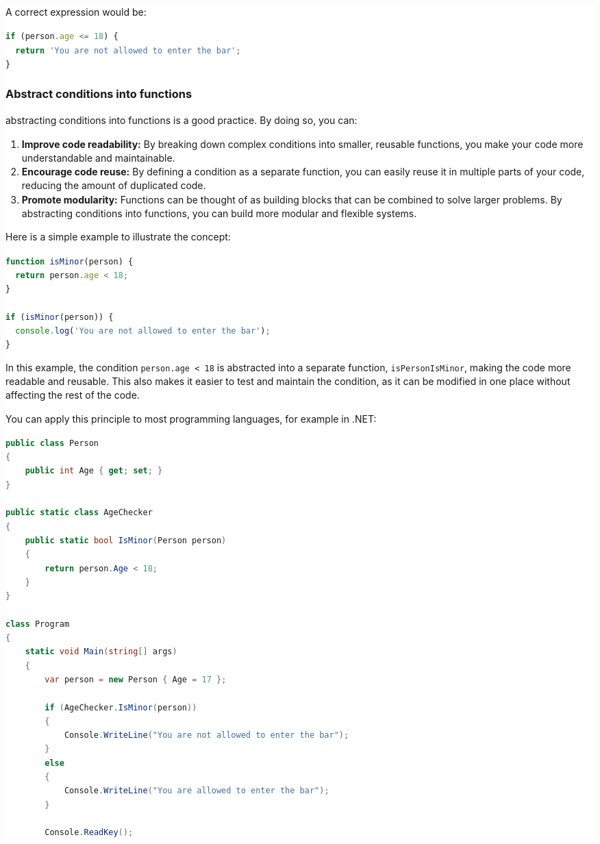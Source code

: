 A correct expression would be:

```Javascript
if (person.age <= 18) {
  return 'You are not allowed to enter the bar';
}
```

### Abstract conditions into functions

abstracting conditions into functions is a good practice. By doing so, you can:

1. **Improve code readability:** By breaking down complex conditions into smaller, reusable functions, you make your code more understandable and maintainable.
2. **Encourage code reuse:** By defining a condition as a separate function, you can easily reuse it in multiple parts of your code, reducing the amount of duplicated code.
3. **Promote modularity:** Functions can be thought of as building blocks that can be combined to solve larger problems. By abstracting conditions into functions, you can build more modular and flexible systems.

Here is a simple example to illustrate the concept:

```Javascript
function isMinor(person) {
  return person.age < 18;
}

if (isMinor(person)) {
  console.log('You are not allowed to enter the bar');
}
```

In this example, the condition `person.age < 18` is abstracted into a separate function, `isPersonIsMinor`, making the code more readable and reusable. This also makes it easier to test and maintain the condition, as it can be modified in one place without affecting the rest of the code.

You can apply this principle to most programming languages, for example in .NET:

```C#
public class Person
{
    public int Age { get; set; }
}

public static class AgeChecker
{
    public static bool IsMinor(Person person)
    {
        return person.Age < 18;
    }
}

class Program
{
    static void Main(string[] args)
    {
        var person = new Person { Age = 17 };

        if (AgeChecker.IsMinor(person))
        {
            Console.WriteLine("You are not allowed to enter the bar");
        }
        else
        {
            Console.WriteLine("You are allowed to enter the bar");
        }

        Console.ReadKey();
```